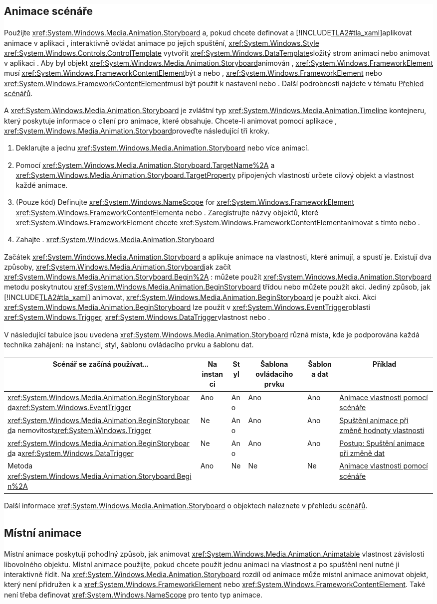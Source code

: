 <a name="storyboard_animations"></a>
## <a name="storyboard-animations"></a>Animace scénáře  
 Použijte <xref:System.Windows.Media.Animation.Storyboard> a, pokud chcete definovat a [!INCLUDE[TLA2#tla_xaml](../../../../includes/tla2sharptla-xaml-md.md)]aplikovat animace v aplikaci , interaktivně ovládat animace po jejich spuštění, <xref:System.Windows.Style> <xref:System.Windows.Controls.ControlTemplate> vytvořit <xref:System.Windows.DataTemplate>složitý strom animací nebo animovat v aplikaci . Aby byl objekt <xref:System.Windows.Media.Animation.Storyboard>animován , <xref:System.Windows.FrameworkElement> musí <xref:System.Windows.FrameworkContentElement>být a nebo , <xref:System.Windows.FrameworkElement> nebo <xref:System.Windows.FrameworkContentElement>musí být použit k nastavení nebo . Další podrobnosti najdete v tématu [Přehled scénářů](storyboards-overview.md).  
  
 A <xref:System.Windows.Media.Animation.Storyboard> je zvláštní typ <xref:System.Windows.Media.Animation.Timeline> kontejneru, který poskytuje informace o cílení pro animace, které obsahuje. Chcete-li animovat pomocí aplikace , <xref:System.Windows.Media.Animation.Storyboard>proveďte následující tři kroky.  
  
1. Deklarujte a jednu <xref:System.Windows.Media.Animation.Storyboard> nebo více animací.  
  
2. Pomocí <xref:System.Windows.Media.Animation.Storyboard.TargetName%2A> a <xref:System.Windows.Media.Animation.Storyboard.TargetProperty> připojených vlastností určete cílový objekt a vlastnost každé animace.  
  
3. (Pouze kód) Definujte <xref:System.Windows.NameScope> for <xref:System.Windows.FrameworkElement> <xref:System.Windows.FrameworkContentElement>a nebo . Zaregistrujte názvy objektů, které <xref:System.Windows.FrameworkElement> chcete <xref:System.Windows.FrameworkContentElement>animovat s tímto nebo .  
  
4. Zahajte . <xref:System.Windows.Media.Animation.Storyboard>  
  
 Začátek <xref:System.Windows.Media.Animation.Storyboard> a aplikuje animace na vlastnosti, které animují, a spustí je. Existují dva způsoby, <xref:System.Windows.Media.Animation.Storyboard>jak začít <xref:System.Windows.Media.Animation.Storyboard.Begin%2A> : můžete použít <xref:System.Windows.Media.Animation.Storyboard> metodu poskytnutou <xref:System.Windows.Media.Animation.BeginStoryboard> třídou nebo můžete použít akci. Jediný způsob, jak [!INCLUDE[TLA2#tla_xaml](../../../../includes/tla2sharptla-xaml-md.md)] animovat, <xref:System.Windows.Media.Animation.BeginStoryboard> je použít akci. Akci <xref:System.Windows.Media.Animation.BeginStoryboard> lze použít v <xref:System.Windows.EventTrigger>oblasti <xref:System.Windows.Trigger>, <xref:System.Windows.DataTrigger>vlastnost nebo .  
  
 V následující tabulce jsou uvedena <xref:System.Windows.Media.Animation.Storyboard> různá místa, kde je podporována každá technika zahájení: na instanci, styl, šablonu ovládacího prvku a šablonu dat.  
  
|Scénář se začíná používat...|Na instanci|Styl|Šablona ovládacího prvku|Šablona dat|Příklad|  
|--------------------------------|-------------------|-----------|----------------------|-------------------|-------------|  
|<xref:System.Windows.Media.Animation.BeginStoryboard>a<xref:System.Windows.EventTrigger>|Ano|Ano|Ano|Ano|[Animace vlastnosti pomocí scénáře](how-to-animate-a-property-by-using-a-storyboard.md)|  
|<xref:System.Windows.Media.Animation.BeginStoryboard>a nemovitost<xref:System.Windows.Trigger>|Ne|Ano|Ano|Ano|[Spuštění animace při změně hodnoty vlastnosti](how-to-trigger-an-animation-when-a-property-value-changes.md)|  
|<xref:System.Windows.Media.Animation.BeginStoryboard>a a<xref:System.Windows.DataTrigger>|Ne|Ano|Ano|Ano|[Postup: Spuštění animace při změně dat](https://docs.microsoft.com/previous-versions/dotnet/netframework-3.5/aa970679(v=vs.90))|  
|Metoda <xref:System.Windows.Media.Animation.Storyboard.Begin%2A>|Ano|Ne|Ne|Ne|[Animace vlastnosti pomocí scénáře](how-to-animate-a-property-by-using-a-storyboard.md)|  
  
 Další informace <xref:System.Windows.Media.Animation.Storyboard> o objektech naleznete v přehledu [scénářů](storyboards-overview.md).  
  
## <a name="local-animations"></a>Místní animace  
 Místní animace poskytují pohodlný způsob, jak animovat <xref:System.Windows.Media.Animation.Animatable> vlastnost závislosti libovolného objektu. Místní animace použijte, pokud chcete použít jednu animaci na vlastnost a po spuštění není nutné ji interaktivně řídit. Na <xref:System.Windows.Media.Animation.Storyboard> rozdíl od animace může místní animace animovat objekt, který není přidružen k a <xref:System.Windows.FrameworkElement> nebo <xref:System.Windows.FrameworkContentElement>. Také není třeba definovat <xref:System.Windows.NameScope> pro tento typ animace.  
  